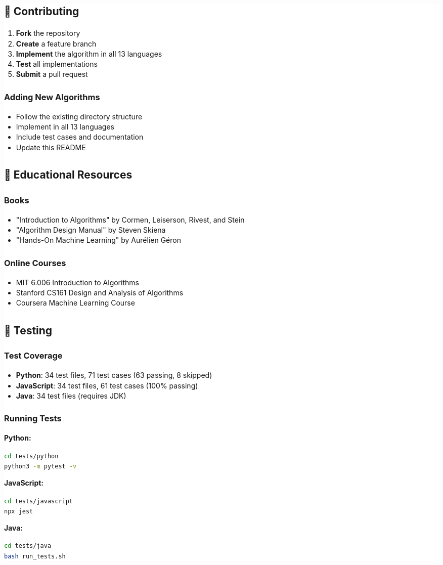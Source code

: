 ## 🤝 Contributing

1. **Fork** the repository
2. **Create** a feature branch
3. **Implement** the algorithm in all 13 languages
4. **Test** all implementations
5. **Submit** a pull request

### Adding New Algorithms
- Follow the existing directory structure
- Implement in all 13 languages
- Include test cases and documentation
- Update this README

## 📖 Educational Resources

### Books
- "Introduction to Algorithms" by Cormen, Leiserson, Rivest, and Stein
- "Algorithm Design Manual" by Steven Skiena
- "Hands-On Machine Learning" by Aurélien Géron

### Online Courses
- MIT 6.006 Introduction to Algorithms
- Stanford CS161 Design and Analysis of Algorithms
- Coursera Machine Learning Course

## 🧪 Testing

### Test Coverage
- **Python**: 34 test files, 71 test cases (63 passing, 8 skipped)
- **JavaScript**: 34 test files, 61 test cases (100% passing)
- **Java**: 34 test files (requires JDK)

### Running Tests

**Python:**
```bash
cd tests/python
python3 -m pytest -v
```

**JavaScript:**
```bash
cd tests/javascript
npx jest
```

**Java:**
```bash
cd tests/java
bash run_tests.sh
```
